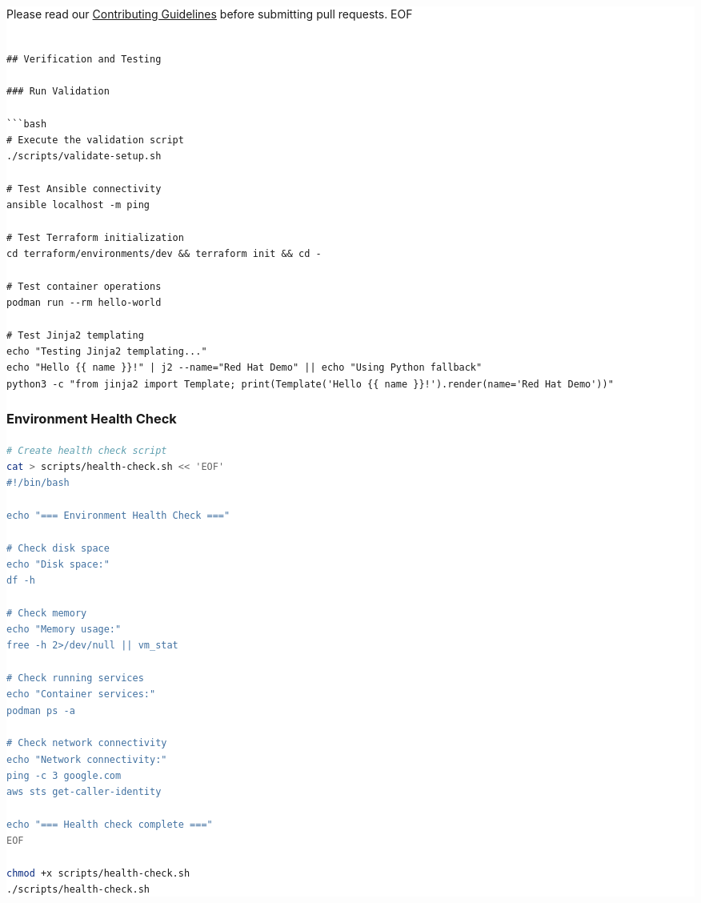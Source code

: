 Please read our [Contributing Guidelines](CONTRIBUTING.md) before submitting pull requests.
EOF
```

## Verification and Testing

### Run Validation

```bash
# Execute the validation script
./scripts/validate-setup.sh

# Test Ansible connectivity
ansible localhost -m ping

# Test Terraform initialization
cd terraform/environments/dev && terraform init && cd -

# Test container operations
podman run --rm hello-world

# Test Jinja2 templating
echo "Testing Jinja2 templating..."
echo "Hello {{ name }}!" | j2 --name="Red Hat Demo" || echo "Using Python fallback"
python3 -c "from jinja2 import Template; print(Template('Hello {{ name }}!').render(name='Red Hat Demo'))"
```

### Environment Health Check

```bash
# Create health check script
cat > scripts/health-check.sh << 'EOF'
#!/bin/bash

echo "=== Environment Health Check ==="

# Check disk space
echo "Disk space:"
df -h

# Check memory
echo "Memory usage:"
free -h 2>/dev/null || vm_stat

# Check running services
echo "Container services:"
podman ps -a

# Check network connectivity
echo "Network connectivity:"
ping -c 3 google.com
aws sts get-caller-identity

echo "=== Health check complete ==="
EOF

chmod +x scripts/health-check.sh
./scripts/health-check.sh
```
